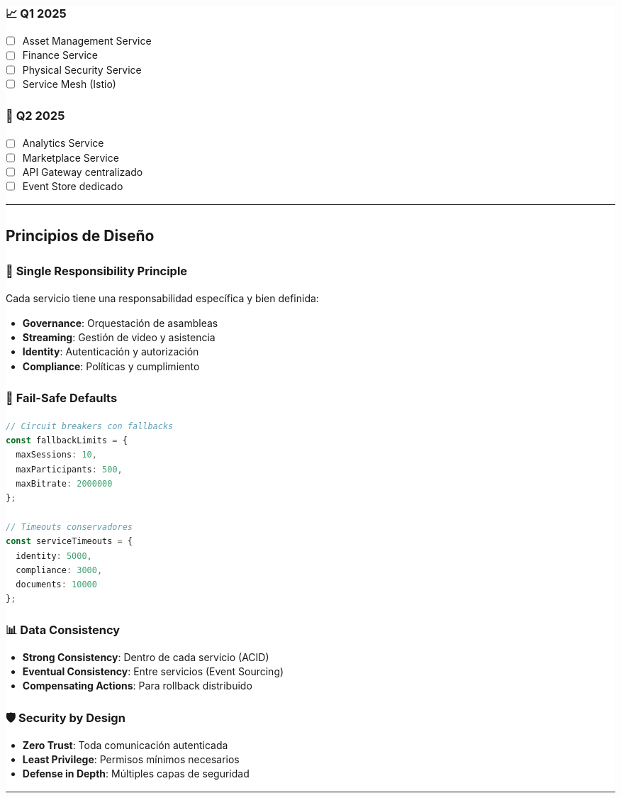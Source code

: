 ### 📈 **Q1 2025**
- [ ] Asset Management Service
- [ ] Finance Service
- [ ] Physical Security Service
- [ ] Service Mesh (Istio)

### 🌟 **Q2 2025**
- [ ] Analytics Service
- [ ] Marketplace Service  
- [ ] API Gateway centralizado
- [ ] Event Store dedicado

---

## Principios de Diseño

### 🎯 **Single Responsibility Principle**
Cada servicio tiene una responsabilidad específica y bien definida:
- **Governance**: Orquestación de asambleas
- **Streaming**: Gestión de video y asistencia
- **Identity**: Autenticación y autorización
- **Compliance**: Políticas y cumplimiento

### 🔄 **Fail-Safe Defaults**
```typescript
// Circuit breakers con fallbacks
const fallbackLimits = {
  maxSessions: 10,
  maxParticipants: 500,
  maxBitrate: 2000000
};

// Timeouts conservadores
const serviceTimeouts = {
  identity: 5000,
  compliance: 3000,
  documents: 10000
};
```

### 📊 **Data Consistency**
- **Strong Consistency**: Dentro de cada servicio (ACID)
- **Eventual Consistency**: Entre servicios (Event Sourcing)
- **Compensating Actions**: Para rollback distribuido

### 🛡️ **Security by Design**
- **Zero Trust**: Toda comunicación autenticada
- **Least Privilege**: Permisos mínimos necesarios
- **Defense in Depth**: Múltiples capas de seguridad

---